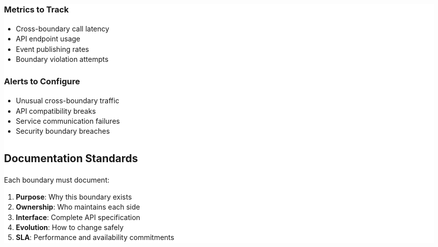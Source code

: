 ### Metrics to Track
- Cross-boundary call latency
- API endpoint usage
- Event publishing rates
- Boundary violation attempts

### Alerts to Configure
- Unusual cross-boundary traffic
- API compatibility breaks
- Service communication failures
- Security boundary breaches

## Documentation Standards

Each boundary must document:
1. **Purpose**: Why this boundary exists
2. **Ownership**: Who maintains each side
3. **Interface**: Complete API specification
4. **Evolution**: How to change safely
5. **SLA**: Performance and availability commitments